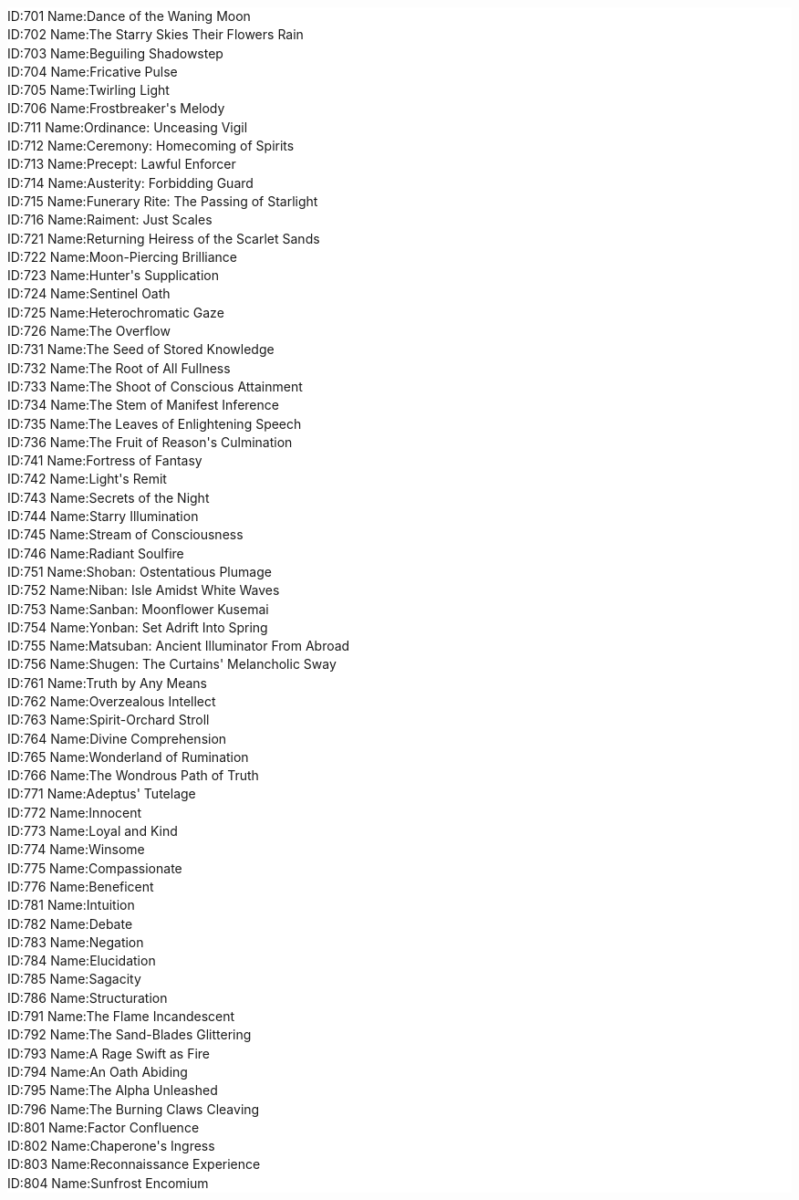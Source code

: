 ID:701 Name:Dance of the Waning Moon<br>
ID:702 Name:The Starry Skies Their Flowers Rain<br>
ID:703 Name:Beguiling Shadowstep<br>
ID:704 Name:Fricative Pulse<br>
ID:705 Name:Twirling Light<br>
ID:706 Name:Frostbreaker's Melody<br>
ID:711 Name:Ordinance: Unceasing Vigil<br>
ID:712 Name:Ceremony: Homecoming of Spirits<br>
ID:713 Name:Precept: Lawful Enforcer<br>
ID:714 Name:Austerity: Forbidding Guard<br>
ID:715 Name:Funerary Rite: The Passing of Starlight<br>
ID:716 Name:Raiment: Just Scales<br>
ID:721 Name:Returning Heiress of the Scarlet Sands<br>
ID:722 Name:Moon-Piercing Brilliance<br>
ID:723 Name:Hunter's Supplication<br>
ID:724 Name:Sentinel Oath<br>
ID:725 Name:Heterochromatic Gaze<br>
ID:726 Name:The Overflow<br>
ID:731 Name:The Seed of Stored Knowledge<br>
ID:732 Name:The Root of All Fullness<br>
ID:733 Name:The Shoot of Conscious Attainment<br>
ID:734 Name:The Stem of Manifest Inference<br>
ID:735 Name:The Leaves of Enlightening Speech<br>
ID:736 Name:The Fruit of Reason's Culmination<br>
ID:741 Name:Fortress of Fantasy<br>
ID:742 Name:Light's Remit<br>
ID:743 Name:Secrets of the Night<br>
ID:744 Name:Starry Illumination<br>
ID:745 Name:Stream of Consciousness<br>
ID:746 Name:Radiant Soulfire<br>
ID:751 Name:Shoban: Ostentatious Plumage<br>
ID:752 Name:Niban: Isle Amidst White Waves<br>
ID:753 Name:Sanban: Moonflower Kusemai<br>
ID:754 Name:Yonban: Set Adrift Into Spring<br>
ID:755 Name:Matsuban: Ancient Illuminator From Abroad<br>
ID:756 Name:Shugen: The Curtains' Melancholic Sway<br>
ID:761 Name:Truth by Any Means<br>
ID:762 Name:Overzealous Intellect<br>
ID:763 Name:Spirit-Orchard Stroll<br>
ID:764 Name:Divine Comprehension<br>
ID:765 Name:Wonderland of Rumination<br>
ID:766 Name:The Wondrous Path of Truth<br>
ID:771 Name:Adeptus' Tutelage<br>
ID:772 Name:Innocent<br>
ID:773 Name:Loyal and Kind<br>
ID:774 Name:Winsome<br>
ID:775 Name:Compassionate<br>
ID:776 Name:Beneficent<br>
ID:781 Name:Intuition<br>
ID:782 Name:Debate<br>
ID:783 Name:Negation<br>
ID:784 Name:Elucidation<br>
ID:785 Name:Sagacity<br>
ID:786 Name:Structuration<br>
ID:791 Name:The Flame Incandescent<br>
ID:792 Name:The Sand-Blades Glittering<br>
ID:793 Name:A Rage Swift as Fire<br>
ID:794 Name:An Oath Abiding<br>
ID:795 Name:The Alpha Unleashed<br>
ID:796 Name:The Burning Claws Cleaving<br>
ID:801 Name:Factor Confluence<br>
ID:802 Name:Chaperone's Ingress<br>
ID:803 Name:Reconnaissance Experience<br>
ID:804 Name:Sunfrost Encomium<br>